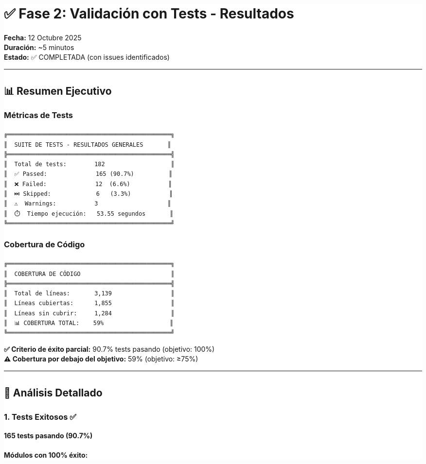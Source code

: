 # ✅ Fase 2: Validación con Tests - Resultados

**Fecha:** 12 Octubre 2025  
**Duración:** ~5 minutos  
**Estado:** ✅ COMPLETADA (con issues identificados)

---

## 📊 Resumen Ejecutivo

### Métricas de Tests

```
╔═══════════════════════════════════════════════╗
║  SUITE DE TESTS - RESULTADOS GENERALES       ║
╠═══════════════════════════════════════════════╣
║  Total de tests:        182                   ║
║  ✅ Passed:              165 (90.7%)          ║
║  ❌ Failed:              12  (6.6%)           ║
║  ⏭️ Skipped:             6   (3.3%)           ║
║  ⚠️  Warnings:           3                    ║
║  ⏱️  Tiempo ejecución:   53.55 segundos       ║
╚═══════════════════════════════════════════════╝
```

### Cobertura de Código

```
╔═══════════════════════════════════════════════╗
║  COBERTURA DE CÓDIGO                          ║
╠═══════════════════════════════════════════════╣
║  Total de líneas:       3,139                 ║
║  Líneas cubiertas:      1,855                 ║
║  Líneas sin cubrir:     1,284                 ║
║  📊 COBERTURA TOTAL:    59%                   ║
╚═══════════════════════════════════════════════╝
```

**✅ Criterio de éxito parcial:** 90.7% tests pasando (objetivo: 100%)  
**⚠️ Cobertura por debajo del objetivo:** 59% (objetivo: ≥75%)

---

## 🎯 Análisis Detallado

### 1. Tests Exitosos ✅

**165 tests pasando (90.7%)**

#### Módulos con 100% éxito:
